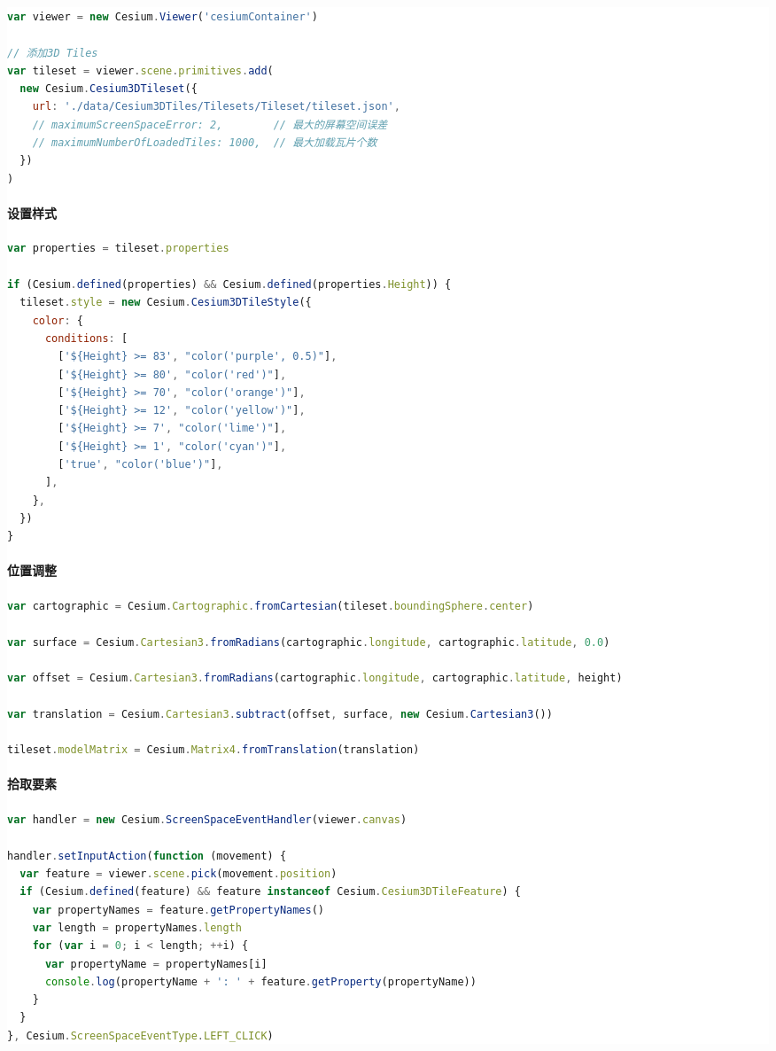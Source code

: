 ```js
var viewer = new Cesium.Viewer('cesiumContainer')

// 添加3D Tiles
var tileset = viewer.scene.primitives.add(
  new Cesium.Cesium3DTileset({
    url: './data/Cesium3DTiles/Tilesets/Tileset/tileset.json',
    // maximumScreenSpaceError: 2,        // 最大的屏幕空间误差
    // maximumNumberOfLoadedTiles: 1000,  // 最大加载瓦片个数
  })
)
```

#### 设置样式

```js
var properties = tileset.properties

if (Cesium.defined(properties) && Cesium.defined(properties.Height)) {
  tileset.style = new Cesium.Cesium3DTileStyle({
    color: {
      conditions: [
        ['${Height} >= 83', "color('purple', 0.5)"],
        ['${Height} >= 80', "color('red')"],
        ['${Height} >= 70', "color('orange')"],
        ['${Height} >= 12', "color('yellow')"],
        ['${Height} >= 7', "color('lime')"],
        ['${Height} >= 1', "color('cyan')"],
        ['true', "color('blue')"],
      ],
    },
  })
}
```

#### 位置调整

```js
var cartographic = Cesium.Cartographic.fromCartesian(tileset.boundingSphere.center)

var surface = Cesium.Cartesian3.fromRadians(cartographic.longitude, cartographic.latitude, 0.0)

var offset = Cesium.Cartesian3.fromRadians(cartographic.longitude, cartographic.latitude, height)

var translation = Cesium.Cartesian3.subtract(offset, surface, new Cesium.Cartesian3())

tileset.modelMatrix = Cesium.Matrix4.fromTranslation(translation)
```

#### 拾取要素

```js
var handler = new Cesium.ScreenSpaceEventHandler(viewer.canvas)

handler.setInputAction(function (movement) {
  var feature = viewer.scene.pick(movement.position)
  if (Cesium.defined(feature) && feature instanceof Cesium.Cesium3DTileFeature) {
    var propertyNames = feature.getPropertyNames()
    var length = propertyNames.length
    for (var i = 0; i < length; ++i) {
      var propertyName = propertyNames[i]
      console.log(propertyName + ': ' + feature.getProperty(propertyName))
    }
  }
}, Cesium.ScreenSpaceEventType.LEFT_CLICK)
```
